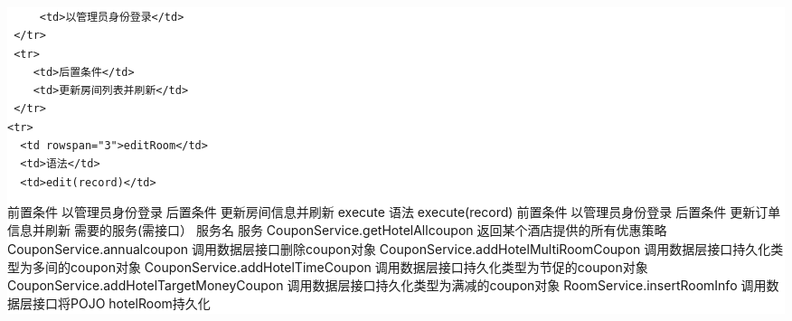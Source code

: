          <td>以管理员身份登录</td>
     </tr>
     <tr>
        <td>后置条件</td>
        <td>更新房间列表并刷新</td>
     </tr>
	<tr>
      <td rowspan="3">editRoom</td>
      <td>语法</td>
      <td>edit(record)</td>
   </tr>
   <tr>
      <td>前置条件</td>
       <td>以管理员身份登录</td>
   </tr>
   <tr>
      <td>后置条件</td>
      <td>更新房间信息并刷新</td>
   </tr>
    <tr>
      <td rowspan="3">execute</td>
      <td>语法</td>
      <td>execute(record)</td>
   </tr>
   <tr>
      <td>前置条件</td>
       <td>以管理员身份登录</td>
   </tr>
   <tr>
      <td>后置条件</td>
      <td>更新订单信息并刷新</td>
   </tr>
     <tr>
        <td colspan="3">需要的服务(需接口）</td>
     </tr>
     <tr>
        <td>服务名</td>
        <td colspan="2">服务</td>
     </tr>
     <tr>
        <td>CouponService.getHotelAllcoupon</td>
        <td colspan="2">返回某个酒店提供的所有优惠策略</td>
     </tr>
      <tr>
        <td>CouponService.annualcoupon</td>
        <td colspan="2">调用数据层接口删除coupon对象</td>
     </tr>
      <tr>
        <td>CouponService.addHotelMultiRoomCoupon</td>
        <td colspan="2">调用数据层接口持久化类型为多间的coupon对象</td>
     </tr>
       <tr>
        <td>CouponService.addHotelTimeCoupon</td>
        <td colspan="2">调用数据层接口持久化类型为节促的coupon对象</td>
     </tr>
     <tr>
        <td>CouponService.addHotelTargetMoneyCoupon</td>
        <td colspan="2">调用数据层接口持久化类型为满减的coupon对象</td>
     </tr>
        <tr>
        <td>RoomService.insertRoomInfo</td>
        <td colspan="2">调用数据层接口将POJO hotelRoom持久化</td>
     </tr>
     <tr>